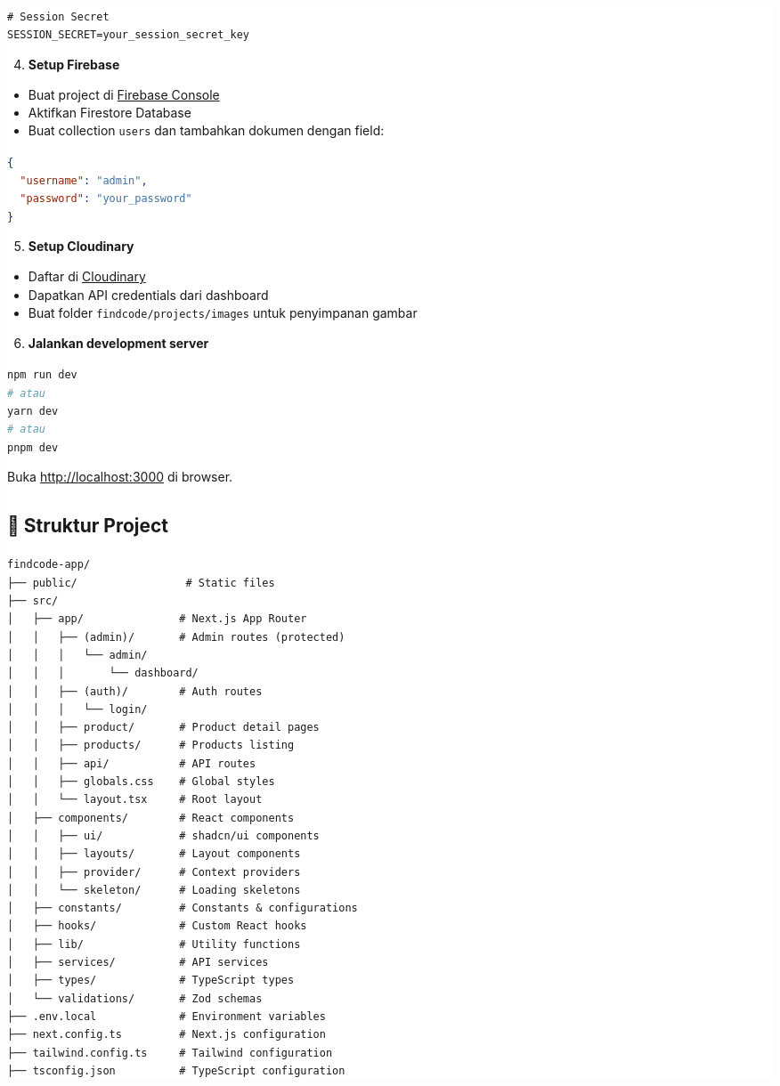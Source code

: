 ```env
# Session Secret
SESSION_SECRET=your_session_secret_key
```

4. **Setup Firebase**

- Buat project di [Firebase Console](https://console.firebase.google.com/)
- Aktifkan Firestore Database
- Buat collection `users` dan tambahkan dokumen dengan field:

```json
{
  "username": "admin",
  "password": "your_password"
}
```

5. **Setup Cloudinary**

- Daftar di [Cloudinary](https://cloudinary.com/)
- Dapatkan API credentials dari dashboard
- Buat folder `findcode/projects/images` untuk penyimpanan gambar

6. **Jalankan development server**

```bash
npm run dev
# atau
yarn dev
# atau
pnpm dev
```

Buka [http://localhost:3000](http://localhost:3000) di browser.

## 📁 Struktur Project

```
findcode-app/
├── public/                 # Static files
├── src/
│   ├── app/               # Next.js App Router
│   │   ├── (admin)/       # Admin routes (protected)
│   │   │   └── admin/
│   │   │       └── dashboard/
│   │   ├── (auth)/        # Auth routes
│   │   │   └── login/
│   │   ├── product/       # Product detail pages
│   │   ├── products/      # Products listing
│   │   ├── api/           # API routes
│   │   ├── globals.css    # Global styles
│   │   └── layout.tsx     # Root layout
│   ├── components/        # React components
│   │   ├── ui/            # shadcn/ui components
│   │   ├── layouts/       # Layout components
│   │   ├── provider/      # Context providers
│   │   └── skeleton/      # Loading skeletons
│   ├── constants/         # Constants & configurations
│   ├── hooks/             # Custom React hooks
│   ├── lib/               # Utility functions
│   ├── services/          # API services
│   ├── types/             # TypeScript types
│   └── validations/       # Zod schemas
├── .env.local             # Environment variables
├── next.config.ts         # Next.js configuration
├── tailwind.config.ts     # Tailwind configuration
├── tsconfig.json          # TypeScript configuration
```
